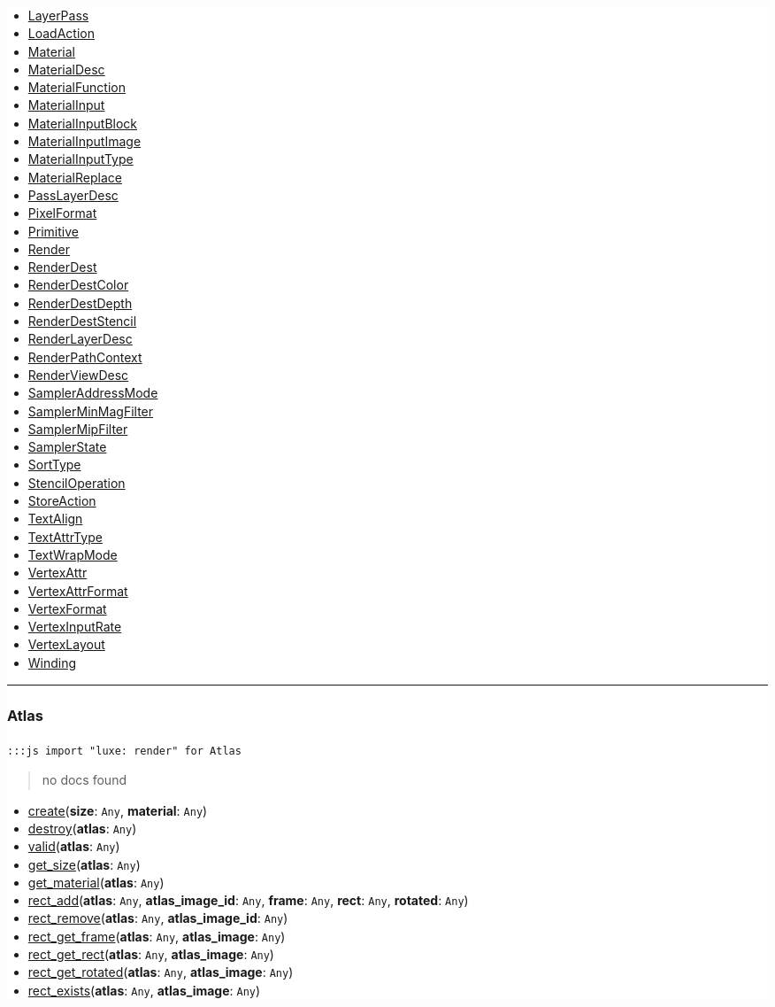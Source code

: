 - [LayerPass](#layerpass)   
- [LoadAction](#loadaction)   
- [Material](#material)   
- [MaterialDesc](#materialdesc)   
- [MaterialFunction](#materialfunction)   
- [MaterialInput](#materialinput)   
- [MaterialInputBlock](#materialinputblock)   
- [MaterialInputImage](#materialinputimage)   
- [MaterialInputType](#materialinputtype)   
- [MaterialReplace](#materialreplace)   
- [PassLayerDesc](#passlayerdesc)   
- [PixelFormat](#pixelformat)   
- [Primitive](#primitive)   
- [Render](#render)   
- [RenderDest](#renderdest)   
- [RenderDestColor](#renderdestcolor)   
- [RenderDestDepth](#renderdestdepth)   
- [RenderDestStencil](#renderdeststencil)   
- [RenderLayerDesc](#renderlayerdesc)   
- [RenderPathContext](#renderpathcontext)   
- [RenderViewDesc](#renderviewdesc)   
- [SamplerAddressMode](#sampleraddressmode)   
- [SamplerMinMagFilter](#samplerminmagfilter)   
- [SamplerMipFilter](#samplermipfilter)   
- [SamplerState](#samplerstate)   
- [SortType](#sorttype)   
- [StencilOperation](#stenciloperation)   
- [StoreAction](#storeaction)   
- [TextAlign](#textalign)   
- [TextAttrType](#textattrtype)   
- [TextWrapMode](#textwrapmode)   
- [VertexAttr](#vertexattr)   
- [VertexAttrFormat](#vertexattrformat)   
- [VertexFormat](#vertexformat)   
- [VertexInputRate](#vertexinputrate)   
- [VertexLayout](#vertexlayout)   
- [Winding](#winding)   

---

### Atlas
`:::js import "luxe: render" for Atlas`
> no docs found

- [create](#Atlas.create+2)(**size**: `Any`, **material**: `Any`)
- [destroy](#Atlas.destroy)(**atlas**: `Any`)
- [valid](#Atlas.valid)(**atlas**: `Any`)
- [get_size](#Atlas.get_size)(**atlas**: `Any`)
- [get_material](#Atlas.get_material)(**atlas**: `Any`)
- [rect_add](#Atlas.rect_add+5)(**atlas**: `Any`, **atlas_image_id**: `Any`, **frame**: `Any`, **rect**: `Any`, **rotated**: `Any`)
- [rect_remove](#Atlas.rect_remove+2)(**atlas**: `Any`, **atlas_image_id**: `Any`)
- [rect_get_frame](#Atlas.rect_get_frame+2)(**atlas**: `Any`, **atlas_image**: `Any`)
- [rect_get_rect](#Atlas.rect_get_rect+2)(**atlas**: `Any`, **atlas_image**: `Any`)
- [rect_get_rotated](#Atlas.rect_get_rotated+2)(**atlas**: `Any`, **atlas_image**: `Any`)
- [rect_exists](#Atlas.rect_exists+2)(**atlas**: `Any`, **atlas_image**: `Any`)
